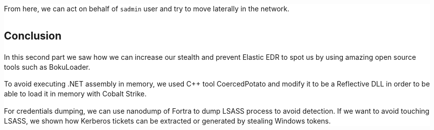 From here, we can act on behalf of `sadmin` user and try to move laterally in the network.

## Conclusion

In this second part we saw how we can increase our stealth and prevent Elastic EDR to spot us by using amazing open source tools such as BokuLoader.

To avoid executing .NET assembly in memory, we used C++ tool CoercedPotato and modify it to be a Reflective DLL in order to be able to load it in memory with Cobalt Strike.

For credentials dumping, we can use nanodump of Fortra to dump LSASS process to avoid detection. If we want to avoid touching LSASS, we shown how Kerberos tickets can be extracted or generated by stealing Windows tokens.